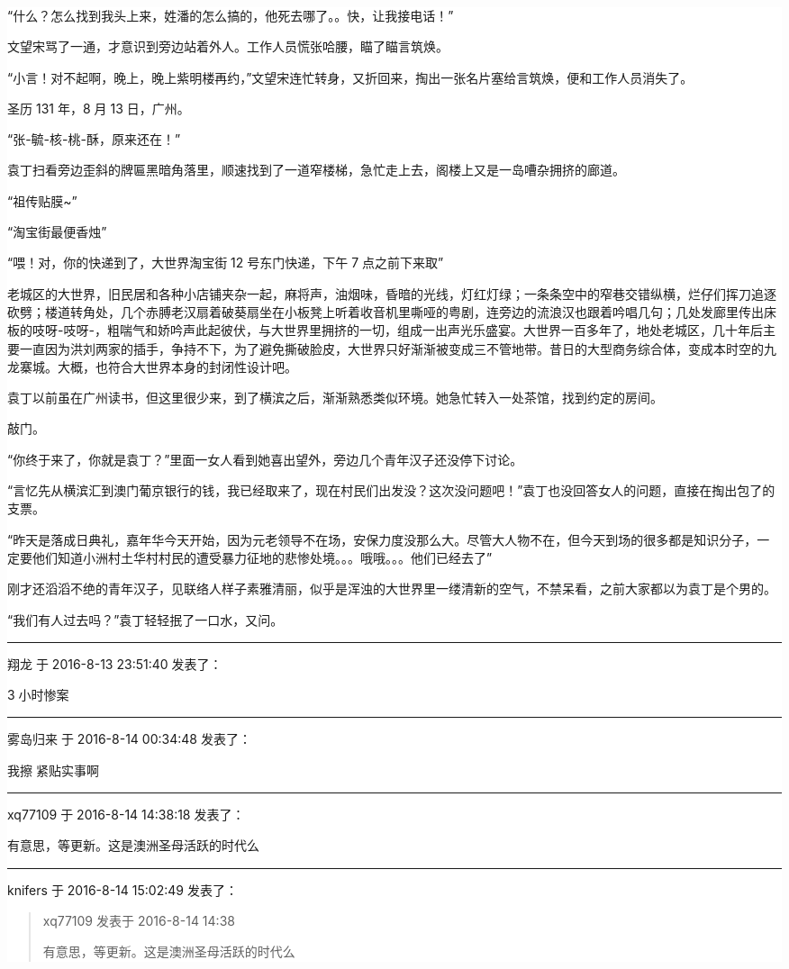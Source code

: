 “什么？怎么找到我头上来，姓潘的怎么搞的，他死去哪了。。快，让我接电话！”

文望宋骂了一通，才意识到旁边站着外人。工作人员慌张哈腰，瞄了瞄言筑焕。

“小言！对不起啊，晚上，晚上紫明楼再约，”文望宋连忙转身，又折回来，掏出一张名片塞给言筑焕，便和工作人员消失了。

圣历 131 年，8 月 13 日，广州。

“张-毓-核-桃-酥，原来还在！”

袁丁扫看旁边歪斜的牌匾黑暗角落里，顺速找到了一道窄楼梯，急忙走上去，阁楼上又是一岛嘈杂拥挤的廊道。

“祖传贴膜~”

“淘宝街最便香烛”

“喂！对，你的快递到了，大世界淘宝街 12 号东门快递，下午 7 点之前下来取”

老城区的大世界，旧民居和各种小店铺夹杂一起，麻将声，油烟味，昏暗的光线，灯红灯绿；一条条空中的窄巷交错纵横，烂仔们挥刀追逐砍劈；楼道转角处，几个赤膊老汉扇着破葵扇坐在小板凳上听着收音机里嘶哑的粤剧，连旁边的流浪汉也跟着吟唱几句；几处发廊里传出床板的吱呀-吱呀-，粗喘气和娇吟声此起彼伏，与大世界里拥挤的一切，组成一出声光乐盛宴。大世界一百多年了，地处老城区，几十年后主要一直因为洪刘两家的插手，争持不下，为了避免撕破脸皮，大世界只好渐渐被变成三不管地带。昔日的大型商务综合体，变成本时空的九龙寨城。大概，也符合大世界本身的封闭性设计吧。

袁丁以前虽在广州读书，但这里很少来，到了横滨之后，渐渐熟悉类似环境。她急忙转入一处茶馆，找到约定的房间。

敲门。

“你终于来了，你就是袁丁？”里面一女人看到她喜出望外，旁边几个青年汉子还没停下讨论。

“言忆先从横滨汇到澳门葡京银行的钱，我已经取来了，现在村民们出发没？这次没问题吧！”袁丁也没回答女人的问题，直接在掏出包了的支票。

“昨天是落成日典礼，嘉年华今天开始，因为元老领导不在场，安保力度没那么大。尽管大人物不在，但今天到场的很多都是知识分子，一定要他们知道小洲村土华村村民的遭受暴力征地的悲惨处境。。。哦哦。。。他们已经去了”

刚才还滔滔不绝的青年汉子，见联络人样子素雅清丽，似乎是浑浊的大世界里一缕清新的空气，不禁呆看，之前大家都以为袁丁是个男的。

“我们有人过去吗？”袁丁轻轻抿了一口水，又问。

---

翔龙 于 2016-8-13 23:51:40 发表了：

3 小时惨案

---

雾岛归来 于 2016-8-14 00:34:48 发表了：

我擦
紧贴实事啊

---

xq77109 于 2016-8-14 14:38:18 发表了：

有意思，等更新。这是澳洲圣母活跃的时代么

---

knifers 于 2016-8-14 15:02:49 发表了：

> xq77109 发表于 2016-8-14 14:38
>
> 有意思，等更新。这是澳洲圣母活跃的时代么
